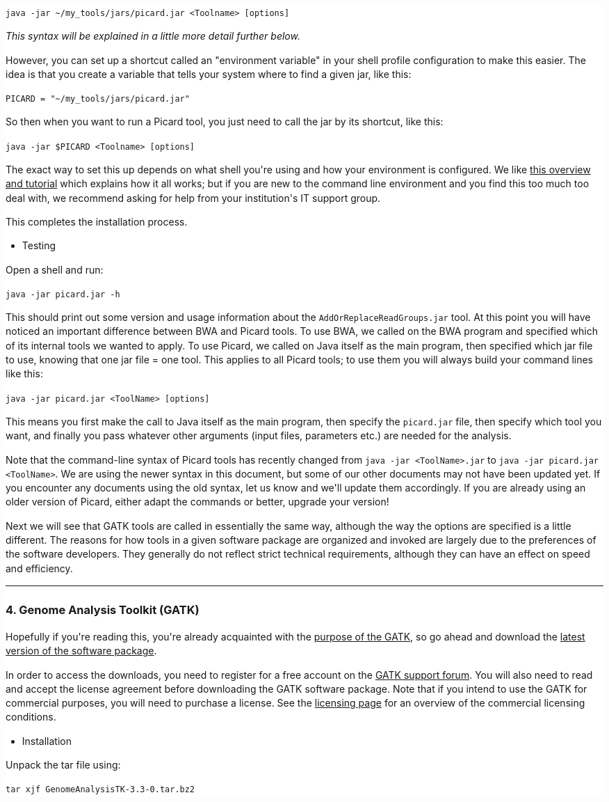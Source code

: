 <pre><code class="pre_md">java -jar ~/my_tools/jars/picard.jar &lt;Toolname&gt; [options]</code class="pre_md"></pre>
<p><em>This syntax will be explained in a little more detail further below.</em></p>
<p>However, you can set up a shortcut called an &quot;environment variable&quot; in your shell profile configuration to make this easier. The idea is that you create a variable that tells your system where to find a given jar, like this:</p>
<pre><code class="pre_md">PICARD = "~/my_tools/jars/picard.jar"</code class="pre_md"></pre>
<p>So then when you want to run a Picard tool, you just need to call the jar by its shortcut, like this:</p>
<pre><code class="pre_md">java -jar $PICARD &lt;Toolname&gt; [options]</code class="pre_md"></pre>
<p>The exact way to set this up depends on what shell you're using and how your environment is configured. We like <a href="https://www.digitalocean.com/community/tutorials/how-to-read-and-set-environmental-and-shell-variables-on-a-linux-vps">this overview and tutorial</a> which explains how it all works; but if you are new to the command line environment and you find this too much too deal with, we recommend asking for help from your institution's IT support group.</p>
<p>This completes the installation process. </p>
<ul>
<li>Testing</li>
</ul>
<p>Open a shell and run:  </p>
<pre><code class="pre_md">java -jar picard.jar -h </code class="pre_md"></pre>
<p>This should print out some version and usage information about the <code>AddOrReplaceReadGroups.jar</code> tool. At this point you will have noticed an important difference between BWA and Picard tools. To use BWA, we called on the BWA program and specified which of its internal tools we wanted to apply. To use Picard, we called on Java itself as the main program, then specified which jar file to use, knowing that one jar file = one tool. This applies to all Picard tools; to use them you will always build your command lines like this:   </p>
<pre><code class="pre_md">java -jar picard.jar &lt;ToolName&gt; [options] </code class="pre_md"></pre>
<p>This means you first make the call to Java itself as the main program, then specify the <code>picard.jar</code> file, then specify which tool you want, and finally you pass whatever other arguments (input files, parameters etc.) are needed for the analysis. </p>
<p>Note that the command-line syntax of Picard tools has recently changed from <code>java -jar &lt;ToolName&gt;.jar</code> to <code>java -jar picard.jar &lt;ToolName&gt;</code>. We are using the newer syntax in this document, but some of our other documents may not have been updated yet. If you encounter any documents using the old syntax, let us know and we'll update them accordingly. If you are already using an older version of Picard, either adapt the commands or better, upgrade your version!</p>
<p>Next we will see that GATK tools are called in essentially the same way, although the way the options are specified is a little different. The reasons for how tools in a given software package are organized and invoked are largely due to the preferences of the software developers. They generally do not reflect strict technical requirements, although they can have an effect on speed and efficiency.</p>
<hr />
<h3>4. Genome Analysis Toolkit (GATK)</h3>
<p>Hopefully if you're reading this, you're already acquainted with the <a href="http://www.broadinstitute.org/gatk/about">purpose of the GATK</a>, so go ahead and download the <a href="http://www.broadinstitute.org/gatk/download">latest version of the software package</a>. </p>
<p>In order to access the downloads, you need to register for a free account on the <a href="http://gatkforums.broadinstitute.org/">GATK support forum</a>. You will also need to read and accept the license agreement before downloading the GATK software package. Note that if you intend to use the GATK for commercial purposes, you will need to purchase a license. See the <a href="https://www.broadinstitute.org/gatk/about/#licensing">licensing page</a> for an overview of the commercial licensing conditions. </p>
<ul>
<li>Installation</li>
</ul>
<p>Unpack the tar file using:  </p>
<pre><code class="pre_md">tar xjf GenomeAnalysisTK-3.3-0.tar.bz2 </code class="pre_md"></pre>